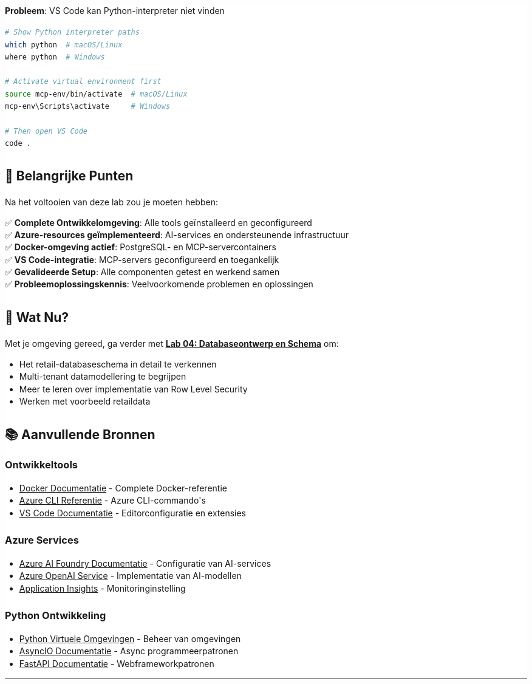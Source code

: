 **Probleem**: VS Code kan Python-interpreter niet vinden
```bash
# Show Python interpreter paths
which python  # macOS/Linux
where python  # Windows

# Activate virtual environment first
source mcp-env/bin/activate  # macOS/Linux
mcp-env\Scripts\activate     # Windows

# Then open VS Code
code .
```

## 🎯 Belangrijke Punten

Na het voltooien van deze lab zou je moeten hebben:

✅ **Complete Ontwikkelomgeving**: Alle tools geïnstalleerd en geconfigureerd  
✅ **Azure-resources geïmplementeerd**: AI-services en ondersteunende infrastructuur  
✅ **Docker-omgeving actief**: PostgreSQL- en MCP-servercontainers  
✅ **VS Code-integratie**: MCP-servers geconfigureerd en toegankelijk  
✅ **Gevalideerde Setup**: Alle componenten getest en werkend samen  
✅ **Probleemoplossingskennis**: Veelvoorkomende problemen en oplossingen  

## 🚀 Wat Nu?

Met je omgeving gereed, ga verder met **[Lab 04: Databaseontwerp en Schema](../04-Database/README.md)** om:

- Het retail-databaseschema in detail te verkennen
- Multi-tenant datamodellering te begrijpen
- Meer te leren over implementatie van Row Level Security
- Werken met voorbeeld retaildata

## 📚 Aanvullende Bronnen

### Ontwikkeltools
- [Docker Documentatie](https://docs.docker.com/) - Complete Docker-referentie
- [Azure CLI Referentie](https://docs.microsoft.com/cli/azure/) - Azure CLI-commando's
- [VS Code Documentatie](https://code.visualstudio.com/docs) - Editorconfiguratie en extensies

### Azure Services
- [Azure AI Foundry Documentatie](https://docs.microsoft.com/azure/ai-foundry/) - Configuratie van AI-services
- [Azure OpenAI Service](https://docs.microsoft.com/azure/cognitive-services/openai/) - Implementatie van AI-modellen
- [Application Insights](https://docs.microsoft.com/azure/azure-monitor/app/app-insights-overview) - Monitoringinstelling

### Python Ontwikkeling
- [Python Virtuele Omgevingen](https://docs.python.org/3/tutorial/venv.html) - Beheer van omgevingen
- [AsyncIO Documentatie](https://docs.python.org/3/library/asyncio.html) - Async programmeerpatronen
- [FastAPI Documentatie](https://fastapi.tiangolo.com/) - Webframeworkpatronen

---